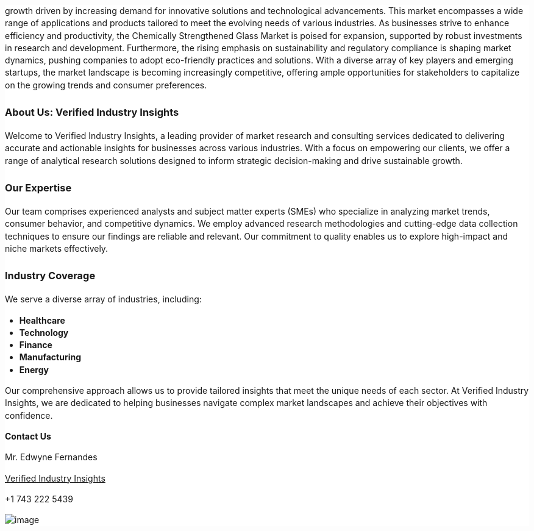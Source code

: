 growth driven by increasing demand for innovative solutions and technological advancements. This market encompasses a wide range of applications and products tailored to meet the evolving needs of various industries. As businesses strive to enhance efficiency and productivity, the Chemically Strengthened Glass Market is poised for expansion, supported by robust investments in research and development. Furthermore, the rising emphasis on sustainability and regulatory compliance is shaping market dynamics, pushing companies to adopt eco-friendly practices and solutions. With a diverse array of key players and emerging startups, the market landscape is becoming increasingly competitive, offering ample opportunities for stakeholders to capitalize on the growing trends and consumer preferences.</p><h3>About Us: Verified Industry Insights</h3><p>Welcome to Verified Industry Insights, a leading provider of market research and consulting services dedicated to delivering accurate and actionable insights for businesses across various industries. With a focus on empowering our clients, we offer a range of analytical research solutions designed to inform strategic decision-making and drive sustainable growth.</p><h3>Our Expertise</h3><p>Our team comprises experienced analysts and subject matter experts (SMEs) who specialize in analyzing market trends, consumer behavior, and competitive dynamics. We employ advanced research methodologies and cutting-edge data collection techniques to ensure our findings are reliable and relevant. Our commitment to quality enables us to explore high-impact and niche markets effectively.</p><h3>Industry Coverage</h3><p>We serve a diverse array of industries, including:</p><ul><li><strong>Healthcare</strong></li><li><strong>Technology</strong></li><li><strong>Finance</strong></li><li><strong>Manufacturing</strong></li><li><strong>Energy</strong></li></ul><p>Our comprehensive approach allows us to provide tailored insights that meet the unique needs of each sector. At Verified Industry Insights, we are dedicated to helping businesses navigate complex market landscapes and achieve their objectives with confidence.</p><p><strong>Contact Us</strong></p><p>Mr. Edwyne Fernandes</p><p><a href="https://www.verifiedindustryinsights.com/">Verified Industry Insights</a></p><p>+1 743 222 5439</p>
![image](https://github.com/user-attachments/assets/f8e807d2-6db6-4225-8824-31f12e70f322)
